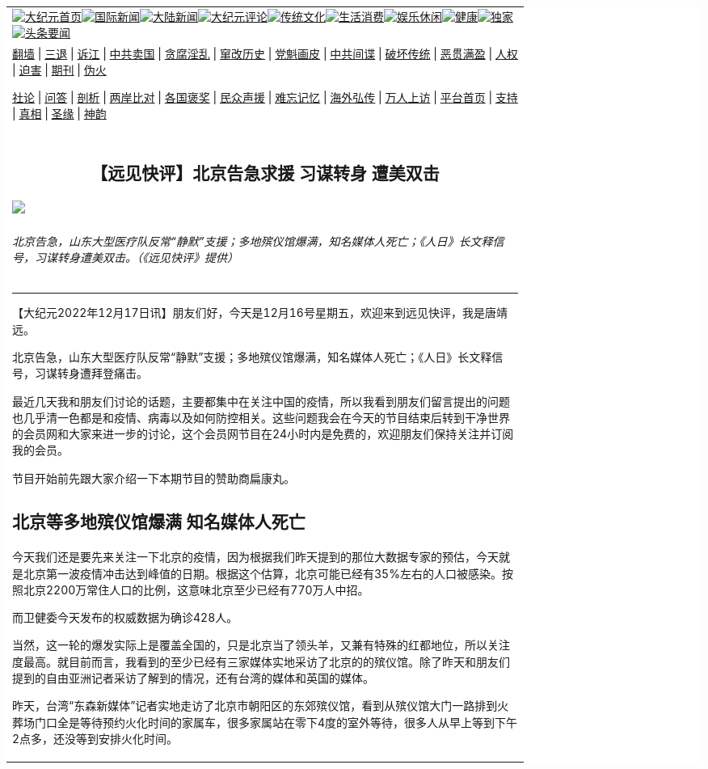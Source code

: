 <a name="1" id="1" target="_blank"></a><span id="1"></span>
<table align=center border="0"><tr><td colspan="2" VALIGN=TOP><a href="https://github.com/19920513/djy/blob/master/gb/nf1351518.md#1"><img src="https://raw.githubusercontent.com/19920513/www/master/t/djy/1.jpg" title="大纪元首页" alt="大纪元首页"></a><a href="https://github.com/19920513/djy/blob/master/gb/n24hr.md#1"><img src="https://raw.githubusercontent.com/19920513/www/master/t/djy/3.jpg" title="国际新闻" alt="国际新闻"></a><a href="https://github.com/19920513/djy/blob/master/gb/nsc413.md#1"><img src="https://raw.githubusercontent.com/19920513/www/master/t/djy/4.jpg" title="大陆新闻" alt="大陆新闻"></a><a href="https://github.com/19920513/djy/blob/master/gb/news392.md#1"><img src="https://raw.githubusercontent.com/19920513/www/master/t/djy/5.jpg" title="大纪元评论" alt="大纪元评论"></a><a href="https://github.com/19920513/djy/blob/master/gb/news2007.md#1"><img src="https://raw.githubusercontent.com/19920513/www/master/t/djy/6.jpg" title="传统文化" alt="传统文化"></a><a href="https://github.com/19920513/djy/blob/master/gb/news2008.md#1"><img src="https://raw.githubusercontent.com/19920513/www/master/t/djy/7.jpg" title="生活消费" alt="生活消费"></a><a href="https://github.com/19920513/djy/blob/master/gb/ncyule.md#1"><img src="https://raw.githubusercontent.com/19920513/www/master/t/djy/8.jpg" title="娱乐休闲" alt="娱乐休闲"></a><a href="https://github.com/19920513/djy/blob/master/gb/nsc1002.md#1"><img src="https://raw.githubusercontent.com/19920513/www/master/t/djy/9.jpg" title="健康" alt="健康"></a><a href="https://github.com/19920513/djy/blob/master/gb/nf6092.md#1"><img src="https://raw.githubusercontent.com/19920513/www/master/t/djy/10a.jpg" title="独家" alt="独家"></a><a href="https://github.com/19920513/djy/blob/master/gb/nf4514.md#1"><img src="https://raw.githubusercontent.com/19920513/www/master/t/djy/12a.jpg" title="头条要闻" alt="头条要闻"></a></td></tr>
<tr><td colspan="2" VALIGN=TOP><a target="_blank" href="https://github.com/19920513/www/blob/master/README.md?zsrh#1">翻墙</a> | <a target="_blank" href="https://github.com/19920513/djy/blob/master/gb/nf5657.md#1">三退</a> | <a target="_blank" href="https://github.com/19920513/djy/blob/master/gb/nf6124.md#1">诉江</a> | <a target="_blank" href="https://github.com/19920513/djy/blob/master/gb/nf1176117.md#1">中共卖国</a> | <a target="_blank" href="https://github.com/19920513/djy/blob/master/gb/nf5773.md#1">贪腐淫乱</a> | <a target="_blank" href="https://github.com/19920513/djy/blob/master/gb/nf1176115.md#1">窜改历史</a> | <a target="_blank" href="https://github.com/19920513/djy/blob/master/gb/nf1176107.md#1">党魁画皮</a> | <a target="_blank" href="https://github.com/19920513/djy/blob/master/gb/nf1320400.md#1">中共间谍</a> | <a target="_blank" href="https://github.com/19920513/djy/blob/master/gb/nf1176114.md#1">破坏传统</a> | <a target="_blank" href="https://github.com/19920513/ntdtv/blob/master/gb/prog447_1.md#1">恶贯满盈</a> | <a target="_blank" href="https://github.com/19920513/djy/blob/master/gb/ncid278.md#1">人权</a> | <a target="_blank" href="https://github.com/19920513/djy/blob/master/gb/nf1176111.md#1">迫害</a> | <a target="_blank" href="https://gitlab.com/szzdlab/mh-qikan/blob/master/README.md#1">期刊</a> | <a target="_blank" href="https://github.com/19920513/djy/blob/master/gb/nf5562.md#1">伪火</a></p><p><a target="_blank" href="https://github.com/19920513/djy/blob/master/gb/9p.md#1">社论</a> | <a target="_blank" href="https://github.com/19920513/djy/blob/master/gb/nf4378.md#1">问答</a> | <a target="_blank" href="https://github.com/19920513/djy/blob/master/gb/nf5792.md#1">剖析</a> | <a target="_blank" href="https://github.com/19920513/djy/blob/master/gb/nf5735.md#1">两岸比对</a> | <a target="_blank" href="https://github.com/19920513/djy/blob/master/gb/nf6119.md#1">各国褒奖</a> | <a target="_blank" href="https://github.com/19920513/djy/blob/master/gb/nf6120.md#1">民众声援</a> | <a target="_blank" href="https://github.com/19920513/djy/blob/master/gb/nf1188594.md#1">难忘记忆</a> | <a target="_blank" href="https://github.com/19920513/djy/blob/master/gb/nf3180.md#1">海外弘传</a> | <a target="_blank" href="https://github.com/19920513/djy/blob/master/gb/nf5410.md#1">万人上访</a> | <a target="_blank" href="https://github.com/19920513/www/blob/master/README.md?zsrh#1">平台首页</a> | <a target="_blank" href="https://github.com/19920513/djy/blob/master/gb/nf4386.md#1">支持</a> | <a target="_blank" href="https://github.com/19920513/djy/blob/master/gb/nf4389.md#1">真相</a> | <a target="_blank" href="https://github.com/19920513/djy/blob/master/gb/nf5790.md#1">圣缘</a> | <a target="_blank" href="https://github.com/19920513/djy/blob/master/gb/nf4786.md#1">神韵</a></td></tr>
<tr><td VALIGN=TOP width="626"><h2 align=center>【远见快评】北京告急求援 习谋转身 遭美双击</h2>
<img width="600" src="https://i.epochtimes.com/assets/uploads/2022/12/id13886522-Untitled-1-600x400.jpg" />
<h6>北京告急，山东大型医疗队反常“静默”支援；多地殡仪馆爆满，知名媒体人死亡；《人日》长文释信号，习谋转身遭美双击。（《远见快评》提供）
</h6>
<hr>
	<p>【大纪元2022年12月17日讯】朋友们好，今天是12月16号星期五，欢迎来到远见快评，我是唐靖远。</p>
<p>北京告急，山东大型医疗队反常“静默”支援；多地殡仪馆爆满，知名媒体人死亡；《人日》长文释信号，习谋转身遭拜登痛击。</p>
<p>最近几天我和朋友们讨论的话题，主要都集中在关注中国的疫情，所以我看到朋友们留言提出的问题也几乎清一色都是和疫情、<ahref="https://github.com/19920513/djy/blob/master/gb/tag/%E7%97%85%E6%AF%92.md#1">病毒</a>以及如何防控相关。这些问题我会在今天的节目结束后转到干净世界的会员网和大家来进一步的讨论，这个会员网节目在24小时内是免费的，欢迎朋友们保持关注并订阅我的会员。</p>
</p>
<p><center><a title="【直播】北京告急，山东大型医疗队反常“静默”支援；多地殡仪馆爆满，知名媒体人死亡；《人日》长文释信号，习谋转身遭拜登痛击 | 2022.12.16" src="https://www.ganjing.com/embed/1ffv650it7a2M4RfdNJidPoZD11q1c" width="640" b="360" frameborder="0" allowfullscreen="allowfullscreen" data-mce-fragment="1"></a></center>
<p>节目开始前先跟大家介绍一下本期节目的赞助商扁康丸。</p>
<h2>北京等多地殡仪馆爆满 知名媒体人死亡</h2>
<p>今天我们还是要先来关注一下北京的疫情，因为根据我们昨天提到的那位大数据专家的预估，今天就是北京第一波疫情冲击达到峰值的日期。根据这个估算，北京可能已经有35%左右的人口被感染。按照北京2200万常住人口的比例，这意味北京至少已经有770万人中招。</p>
<p>而卫健委今天发布的权威数据为确诊428人。</p>
<p>当然，这一轮的爆发实际上是覆盖全国的，只是北京当了领头羊，又兼有特殊的红都地位，所以关注度最高。就目前而言，我看到的至少已经有三家媒体实地采访了北京的的殡仪馆。除了昨天和朋友们提到的自由亚洲记者采访了解到的情况，还有台湾的媒体和英国的媒体。</p>
<p>昨天，台湾“东森新媒体”记者实地走访了北京市朝阳区的东郊殡仪馆，看到从殡仪馆大门一路排到火葬场门口全是等待预约火化时间的家属车，很多家属站在零下4度的室外等待，很多人从早上等到下午2点多，还没等到安排火化时间。</p>